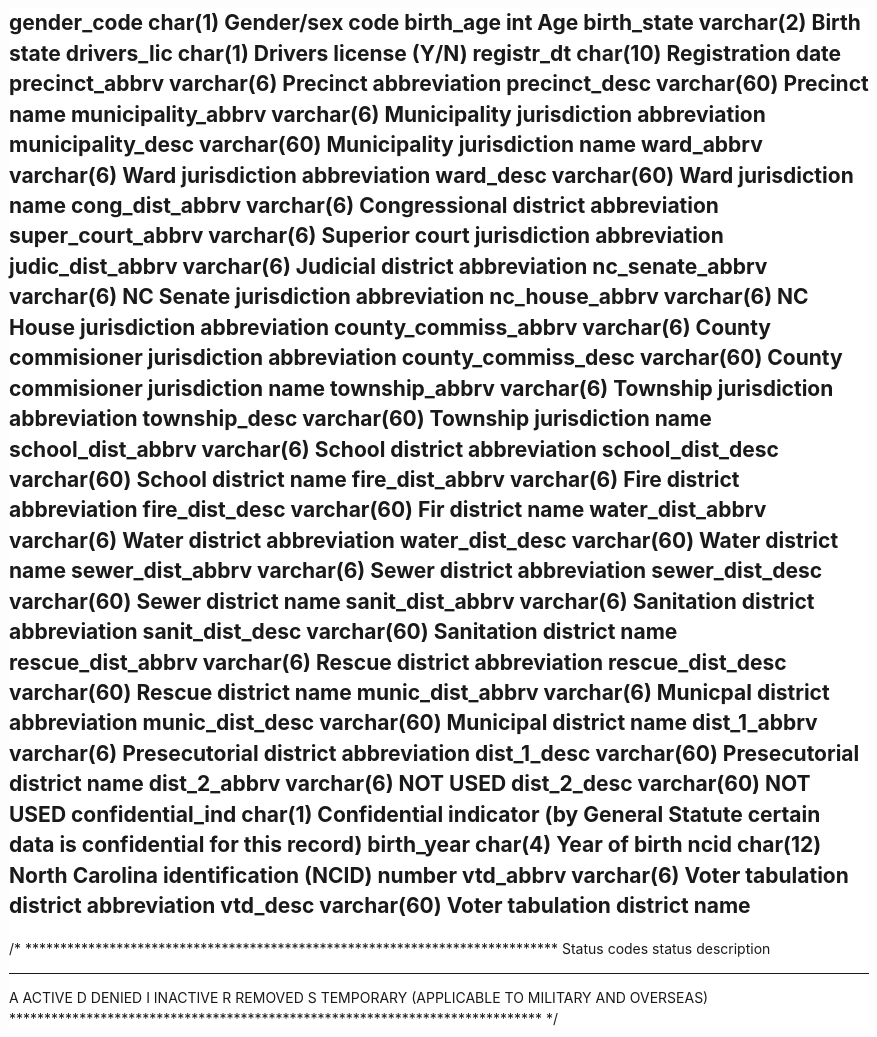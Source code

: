 gender_code             char(1)            Gender/sex code
birth_age               int                Age 
birth_state             varchar(2)         Birth state
drivers_lic             char(1)            Drivers license (Y/N)
registr_dt              char(10)           Registration date
precinct_abbrv          varchar(6)         Precinct abbreviation
precinct_desc           varchar(60)        Precinct name
municipality_abbrv      varchar(6)         Municipality jurisdiction abbreviation
municipality_desc       varchar(60)        Municipality jurisdiction name
ward_abbrv              varchar(6)         Ward jurisdiction abbreviation
ward_desc               varchar(60)        Ward jurisdiction name
cong_dist_abbrv         varchar(6)         Congressional district abbreviation
super_court_abbrv       varchar(6)         Superior court jurisdiction abbreviation
judic_dist_abbrv        varchar(6)         Judicial district abbreviation
nc_senate_abbrv         varchar(6)         NC Senate jurisdiction abbreviation
nc_house_abbrv          varchar(6)         NC House jurisdiction abbreviation
county_commiss_abbrv    varchar(6)         County commisioner jurisdiction abbreviation
county_commiss_desc     varchar(60)        County commisioner jurisdiction name
township_abbrv          varchar(6)         Township jurisdiction abbreviation
township_desc           varchar(60)        Township jurisdiction name
school_dist_abbrv       varchar(6)         School district abbreviation
school_dist_desc        varchar(60)        School district name
fire_dist_abbrv         varchar(6)         Fire district abbreviation
fire_dist_desc          varchar(60)        Fir district name 
water_dist_abbrv        varchar(6)         Water district abbreviation
water_dist_desc         varchar(60)        Water district name
sewer_dist_abbrv        varchar(6)         Sewer district abbreviation
sewer_dist_desc         varchar(60)        Sewer district name
sanit_dist_abbrv        varchar(6)         Sanitation district abbreviation
sanit_dist_desc         varchar(60)        Sanitation district name
rescue_dist_abbrv       varchar(6)         Rescue district abbreviation
rescue_dist_desc        varchar(60)        Rescue district name
munic_dist_abbrv        varchar(6)         Municpal district abbreviation
munic_dist_desc         varchar(60)        Municipal district name
dist_1_abbrv            varchar(6)         Presecutorial district abbreviation
dist_1_desc             varchar(60)        Presecutorial district name
dist_2_abbrv            varchar(6)         NOT USED
dist_2_desc             varchar(60)        NOT USED
confidential_ind        char(1)            Confidential indicator (by General Statute certain data is confidential for this record)
birth_year              char(4)            Year of birth
ncid                    char(12)           North Carolina identification (NCID) number
vtd_abbrv               varchar(6)         Voter tabulation district abbreviation
vtd_desc                varchar(60)        Voter tabulation district name
------------------------------------------------------------------------------------


/* ****************************************************************************
Status codes
status             description
*******************************************************************************
A                  ACTIVE
D                  DENIED
I                  INACTIVE
R                  REMOVED
S                  TEMPORARY (APPLICABLE TO MILITARY AND OVERSEAS)
**************************************************************************** */
